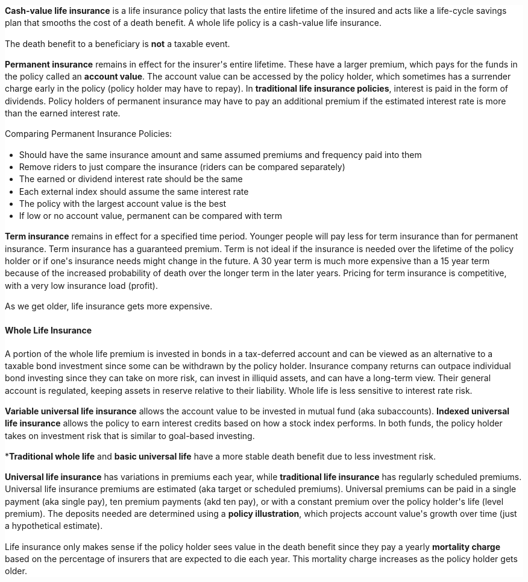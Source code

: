 **Cash-value life insurance** is a life insurance policy that lasts the entire lifetime of the insured and acts like a life-cycle savings plan that smooths the cost of a death benefit.  A whole life policy is a cash-value life insurance.

The death benefit to a beneficiary is **not** a taxable event.

**Permanent insurance** remains in effect for the insurer's entire lifetime.  These have a larger premium, which pays for the funds in the policy called an **account value**.  The account value can be accessed by the policy holder, which sometimes has a surrender charge early in the policy (policy holder may have to repay).  In **traditional life insurance policies**, interest is paid in the form of dividends.  Policy holders of permanent insurance may have to pay an additional premium if the estimated interest rate is more than the earned interest rate.

Comparing Permanent Insurance Policies:
* Should have the same insurance amount and same assumed premiums and frequency paid into them
* Remove riders to just compare the insurance (riders can be compared separately)
* The earned or dividend interest rate should be the same
* Each external index should assume the same interest rate
* The policy with the largest account value is the best
* If low or no account value, permanent can be compared with term

**Term insurance** remains in effect for a specified time period. Younger people will pay less for term insurance than for permanent insurance.  Term insurance has a guaranteed premium.  Term is not ideal if the insurance is needed over the lifetime of the policy holder or if one's insurance needs might change in the future.  A 30 year term is much more expensive than a 15 year term because of the increased probability of death over the longer term in the later years.  Pricing for term insurance is competitive, with a very low insurance load (profit).

As we get older, life insurance gets more expensive.

#### Whole Life Insurance

A portion of the whole life premium is invested in bonds in a tax-deferred account and can be viewed as an alternative to a taxable bond investment since some can be withdrawn by the policy holder.  Insurance company returns can outpace individual bond investing since they can take on more risk, can invest in illiquid assets, and can have a long-term view.  Their general account is regulated, keeping assets in reserve relative to their liability.  Whole life is less sensitive to interest rate risk.

**Variable universal life insurance** allows the account value to be invested in mutual fund (aka subaccounts). **Indexed universal life insurance** allows the policy to earn interest credits based on how a stock index performs.  In both funds, the policy holder takes on investment risk that is similar to goal-based investing.

***Traditional whole life** and **basic universal life** have a more stable death benefit due to less investment risk.

**Universal life insurance** has variations in premiums each year, while **traditional life insurance** has regularly scheduled premiums.  Universal life insurance premiums are estimated (aka target or scheduled premiums).  Universal premiums can be paid in a single payment (aka single pay), ten premium payments (akd ten pay), or with a constant premium over the policy holder's life (level premium).  The deposits needed are determined using a **policy illustration**, which projects account value's growth over time (just a hypothetical estimate).

Life insurance only makes sense if the policy holder sees value in the death benefit since they pay a yearly **mortality charge** based on the percentage of insurers that are expected to die each year.  This mortality charge increases as the policy holder gets older.
